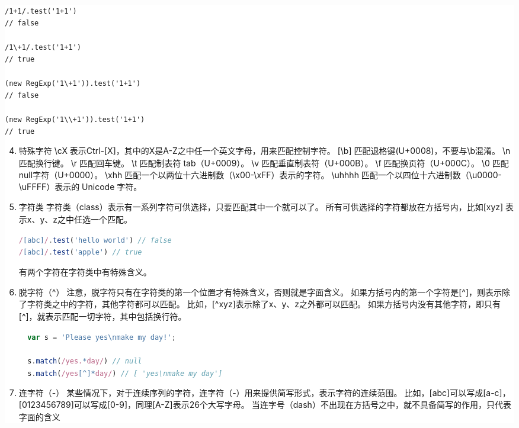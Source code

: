    ```
   /1+1/.test('1+1')
   // false
   
   /1\+1/.test('1+1')
   // true
   
   (new RegExp('1\+1')).test('1+1')
   // false
   
   (new RegExp('1\\+1')).test('1+1')
   // true
   ```

   

4. 特殊字符
   \cX 表示Ctrl-[X]，其中的X是A-Z之中任一个英文字母，用来匹配控制字符。
   [\b] 匹配退格键(U+0008)，不要与\b混淆。
   \n 匹配换行键。
   \r 匹配回车键。
   \t 匹配制表符 tab（U+0009）。
   \v 匹配垂直制表符（U+000B）。
   \f 匹配换页符（U+000C）。
   \0 匹配null字符（U+0000）。
   \xhh 匹配一个以两位十六进制数（\x00-\xFF）表示的字符。
   \uhhhh 匹配一个以四位十六进制数（\u0000-\uFFFF）表示的 Unicode 字符。

5. 字符类
   字符类（class）表示有一系列字符可供选择，只要匹配其中一个就可以了。
   所有可供选择的字符都放在方括号内，比如[xyz] 表示x、y、z之中任选一个匹配。

   ```js
   /[abc]/.test('hello world') // false
   /[abc]/.test('apple') // true
   ```

    有两个字符在字符类中有特殊含义。

6. 脱字符（^）
   注意，脱字符只有在字符类的第一个位置才有特殊含义，否则就是字面含义。
   如果方括号内的第一个字符是[^]，则表示除了字符类之中的字符，其他字符都可以匹配。
   比如，[^xyz]表示除了x、y、z之外都可以匹配。
   如果方括号内没有其他字符，即只有[^]，就表示匹配一切字符，其中包括换行符。

   ```js
     var s = 'Please yes\nmake my day!';
   
     s.match(/yes.*day/) // null
     s.match(/yes[^]*day/) // [ 'yes\nmake my day']
   ```

   

7. 连字符（-）
   某些情况下，对于连续序列的字符，连字符（-）用来提供简写形式，表示字符的连续范围。
   比如，[abc]可以写成[a-c]，[0123456789]可以写成[0-9]，同理[A-Z]表示26个大写字母。
   当连字号（dash）不出现在方括号之中，就不具备简写的作用，只代表字面的含义

